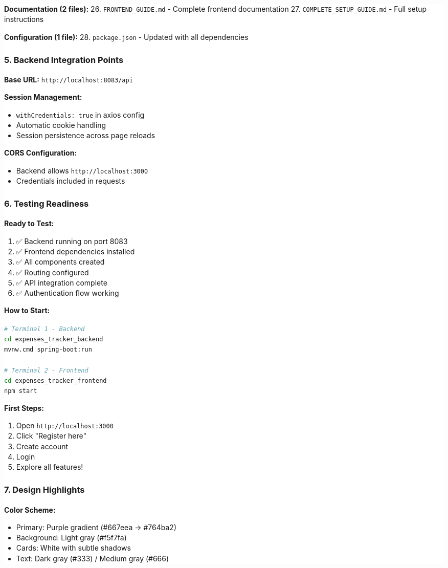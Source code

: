 **Documentation (2 files):**
26. `FRONTEND_GUIDE.md` - Complete frontend documentation
27. `COMPLETE_SETUP_GUIDE.md` - Full setup instructions

**Configuration (1 file):**
28. `package.json` - Updated with all dependencies

### 5. Backend Integration Points

**Base URL:** `http://localhost:8083/api`

**Session Management:**
- `withCredentials: true` in axios config
- Automatic cookie handling
- Session persistence across page reloads

**CORS Configuration:**
- Backend allows `http://localhost:3000`
- Credentials included in requests

### 6. Testing Readiness

**Ready to Test:**
1. ✅ Backend running on port 8083
2. ✅ Frontend dependencies installed
3. ✅ All components created
4. ✅ Routing configured
5. ✅ API integration complete
6. ✅ Authentication flow working

**How to Start:**
```bash
# Terminal 1 - Backend
cd expenses_tracker_backend
mvnw.cmd spring-boot:run

# Terminal 2 - Frontend
cd expenses_tracker_frontend
npm start
```

**First Steps:**
1. Open `http://localhost:3000`
2. Click "Register here"
3. Create account
4. Login
5. Explore all features!

### 7. Design Highlights

**Color Scheme:**
- Primary: Purple gradient (#667eea → #764ba2)
- Background: Light gray (#f5f7fa)
- Cards: White with subtle shadows
- Text: Dark gray (#333) / Medium gray (#666)
